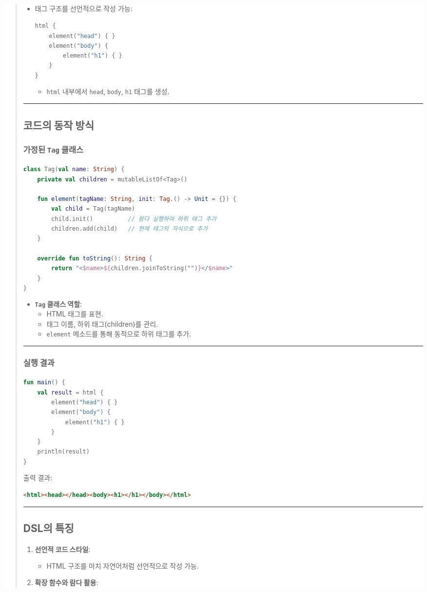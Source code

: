 > - 태그 구조를 선언적으로 작성 가능:
>   ```kotlin
>   html {
>       element("head") { }
>       element("body") {
>           element("h1") { }
>       }
>   }
>   ```
>   - `html` 내부에서 `head`, `body`, `h1` 태그를 생성.
>
> ---
>
> ## **코드의 동작 방식**
>
> ### **가정된 `Tag` 클래스**
> ```kotlin
> class Tag(val name: String) {
>     private val children = mutableListOf<Tag>()
>
>     fun element(tagName: String, init: Tag.() -> Unit = {}) {
>         val child = Tag(tagName)
>         child.init()          // 람다 실행하여 하위 태그 추가
>         children.add(child)   // 현재 태그의 자식으로 추가
>     }
>
>     override fun toString(): String {
>         return "<$name>${children.joinToString("")}</$name>"
>     }
> }
> ```
>
> - **`Tag` 클래스 역할**:
>   - HTML 태그를 표현.
>   - 태그 이름, 하위 태그(children)를 관리.
>   - `element` 메소드를 통해 동적으로 하위 태그를 추가.
>
> ---
>
> ### **실행 결과**
> ```kotlin
> fun main() {
>     val result = html {
>         element("head") { }
>         element("body") {
>             element("h1") { }
>         }
>     }
>     println(result)
> }
> ```
>
> 출력 결과:
> ```html
> <html><head></head><body><h1></h1></body></html>
> ```
>
> ---
>
> ## **DSL의 특징**
> 1. **선언적 코드 스타일**:
>    - HTML 구조를 마치 자연어처럼 선언적으로 작성 가능.
>
> 2. **확장 함수와 람다 활용**: